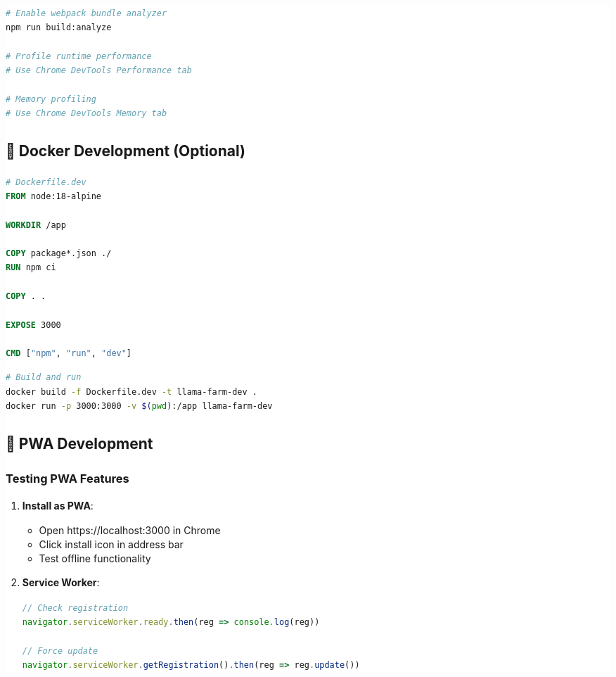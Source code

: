 ```bash
# Enable webpack bundle analyzer
npm run build:analyze

# Profile runtime performance
# Use Chrome DevTools Performance tab

# Memory profiling
# Use Chrome DevTools Memory tab
```

## 🐳 Docker Development (Optional)

```dockerfile
# Dockerfile.dev
FROM node:18-alpine

WORKDIR /app

COPY package*.json ./
RUN npm ci

COPY . .

EXPOSE 3000

CMD ["npm", "run", "dev"]
```

```bash
# Build and run
docker build -f Dockerfile.dev -t llama-farm-dev .
docker run -p 3000:3000 -v $(pwd):/app llama-farm-dev
```

## 📱 PWA Development

### Testing PWA Features

1. **Install as PWA**:
   - Open https://localhost:3000 in Chrome
   - Click install icon in address bar
   - Test offline functionality

2. **Service Worker**:
   ```javascript
   // Check registration
   navigator.serviceWorker.ready.then(reg => console.log(reg))
   
   // Force update
   navigator.serviceWorker.getRegistration().then(reg => reg.update())
   ```
